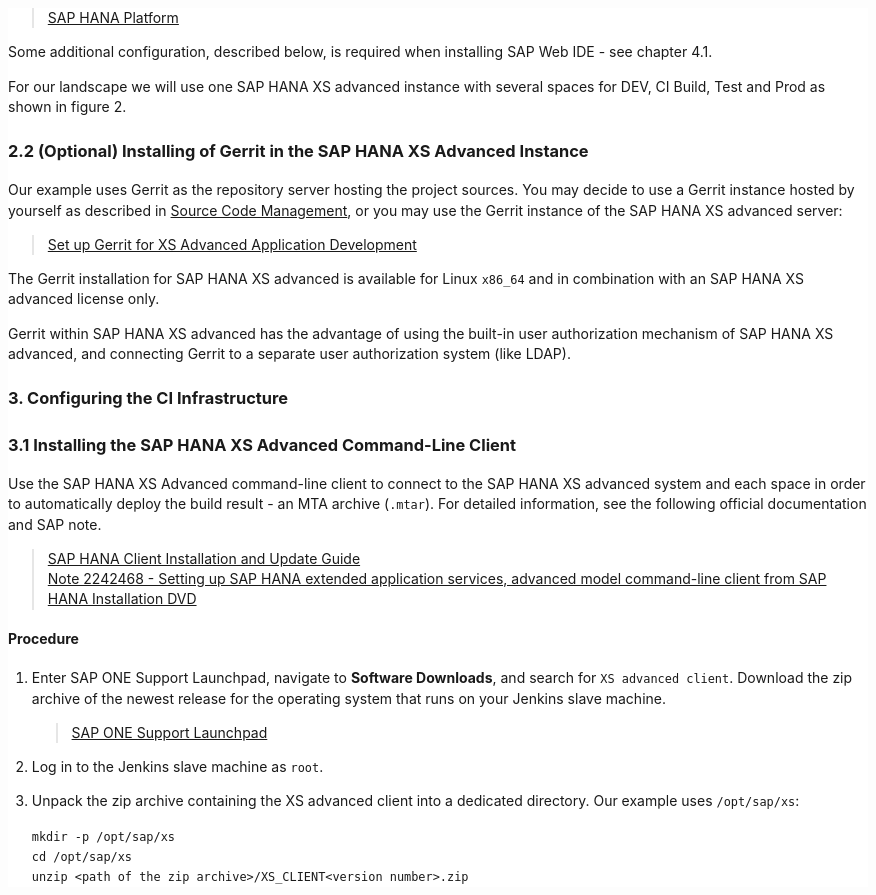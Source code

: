 > [SAP HANA Platform](https://help.sap.com/viewer/p/SAP_HANA_PLATFORM)  

Some additional configuration, described below, is required when installing SAP Web IDE - see chapter 4.1.

For our landscape we will use one SAP HANA XS advanced instance with several spaces for DEV, CI Build, Test and Prod as shown in figure 2.



### 2.2 (Optional) Installing of Gerrit in the SAP HANA XS Advanced Instance

Our example uses Gerrit as the repository server hosting the project sources. You may decide to use a Gerrit instance hosted by yourself as described in [Source Code Management](http://www.sap.com/developer/tutorials/ci-best-practices-scm.html), or you may use the Gerrit instance of the SAP HANA XS advanced server:

> [Set up Gerrit for XS Advanced Application Development](https://help.sap.com/viewer/4505d0bdaf4948449b7f7379d24d0f0d/2.0.00/en-US/2d0c64a1a50045ab867605cf4b89def8.html)  

The Gerrit installation for SAP HANA XS advanced is available for Linux `x86_64` and in combination with an SAP HANA XS advanced license only.

Gerrit within SAP HANA XS advanced has the advantage of using the built-in user authorization mechanism of SAP HANA XS advanced, and connecting Gerrit to a separate user authorization system (like LDAP).


### 3. Configuring the CI Infrastructure


### 3.1 Installing the SAP HANA XS Advanced Command-Line Client

Use the SAP HANA XS Advanced command-line client to connect to the SAP HANA XS advanced system and each space in order to automatically deploy the build result - an MTA archive (`.mtar`). For detailed information, see the following official documentation and SAP note.

> [SAP HANA Client Installation and Update Guide](https://help.sap.com/viewer/e7e79e15f5284474b965872bf0fa3d63/2.0.01/en-US/bc5b63411b584e9dbe13037c2322a234.html)  
> [Note 2242468 - Setting up SAP HANA extended application services, advanced model command-line client from SAP HANA Installation DVD](https://launchpad.support.sap.com/#/notes/0002242468)

#### Procedure

1. Enter SAP ONE Support Launchpad, navigate to **Software Downloads**, and search for `XS advanced client`. Download the zip archive of the newest release for the operating system that runs on your Jenkins slave machine.

    > [SAP ONE Support Launchpad](https://launchpad.support.sap.com/)

2. Log in to the Jenkins slave machine as `root`.

3. Unpack the zip archive containing the XS advanced client into a dedicated directory. Our example uses `/opt/sap/xs`:

    ```
    mkdir -p /opt/sap/xs
    cd /opt/sap/xs
    unzip <path of the zip archive>/XS_CLIENT<version number>.zip
    ```
